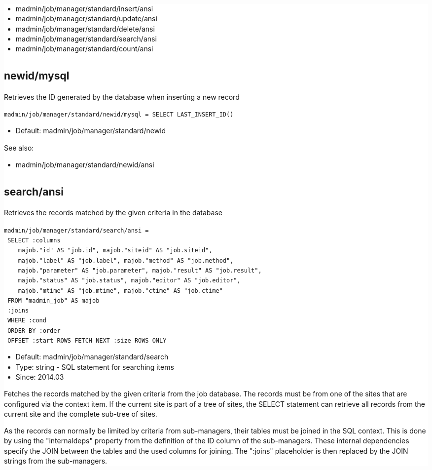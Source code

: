 * madmin/job/manager/standard/insert/ansi
* madmin/job/manager/standard/update/ansi
* madmin/job/manager/standard/delete/ansi
* madmin/job/manager/standard/search/ansi
* madmin/job/manager/standard/count/ansi

## newid/mysql

Retrieves the ID generated by the database when inserting a new record

```
madmin/job/manager/standard/newid/mysql = SELECT LAST_INSERT_ID()
```

* Default: madmin/job/manager/standard/newid

See also:

* madmin/job/manager/standard/newid/ansi

## search/ansi

Retrieves the records matched by the given criteria in the database

```
madmin/job/manager/standard/search/ansi = 
 SELECT :columns
 	majob."id" AS "job.id", majob."siteid" AS "job.siteid",
 	majob."label" AS "job.label", majob."method" AS "job.method",
 	majob."parameter" AS "job.parameter", majob."result" AS "job.result",
 	majob."status" AS "job.status", majob."editor" AS "job.editor",
 	majob."mtime" AS "job.mtime", majob."ctime" AS "job.ctime"
 FROM "madmin_job" AS majob
 :joins
 WHERE :cond
 ORDER BY :order
 OFFSET :start ROWS FETCH NEXT :size ROWS ONLY
```

* Default: madmin/job/manager/standard/search
* Type: string - SQL statement for searching items
* Since: 2014.03

Fetches the records matched by the given criteria from the job
database. The records must be from one of the sites that are
configured via the context item. If the current site is part of
a tree of sites, the SELECT statement can retrieve all records
from the current site and the complete sub-tree of sites.

As the records can normally be limited by criteria from sub-managers,
their tables must be joined in the SQL context. This is done by
using the "internaldeps" property from the definition of the ID
column of the sub-managers. These internal dependencies specify
the JOIN between the tables and the used columns for joining. The
":joins" placeholder is then replaced by the JOIN strings from
the sub-managers.
